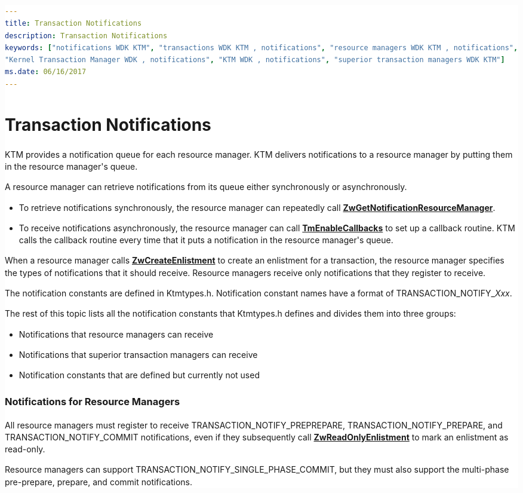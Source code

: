 ```yaml
---
title: Transaction Notifications
description: Transaction Notifications
keywords: ["notifications WDK KTM", "transactions WDK KTM , notifications", "resource managers WDK KTM , notifications", "Kernel Transaction Manager WDK , notifications", "KTM WDK , notifications", "superior transaction managers WDK KTM"]
ms.date: 06/16/2017
---
```


# Transaction Notifications


KTM provides a notification queue for each resource manager. KTM delivers notifications to a resource manager by putting them in the resource manager's queue.

A resource manager can retrieve notifications from its queue either synchronously or asynchronously.

-   To retrieve notifications synchronously, the resource manager can repeatedly call [**ZwGetNotificationResourceManager**](/windows-hardware/drivers/ddi/wdm/nf-wdm-ntgetnotificationresourcemanager).

-   To receive notifications asynchronously, the resource manager can call [**TmEnableCallbacks**](/windows-hardware/drivers/ddi/wdm/nf-wdm-tmenablecallbacks) to set up a callback routine. KTM calls the callback routine every time that it puts a notification in the resource manager's queue.

When a resource manager calls [**ZwCreateEnlistment**](/windows-hardware/drivers/ddi/wdm/nf-wdm-ntcreateenlistment) to create an enlistment for a transaction, the resource manager specifies the types of notifications that it should receive. Resource managers receive only notifications that they register to receive.

The notification constants are defined in Ktmtypes.h. Notification constant names have a format of TRANSACTION\_NOTIFY\_*Xxx*.

The rest of this topic lists all the notification constants that Ktmtypes.h defines and divides them into three groups:

-   Notifications that resource managers can receive

-   Notifications that superior transaction managers can receive

-   Notification constants that are defined but currently not used

### <a href="" id="notifications-for-resource-managers"></a> Notifications for Resource Managers

All resource managers must register to receive TRANSACTION\_NOTIFY\_PREPREPARE, TRANSACTION\_NOTIFY\_PREPARE, and TRANSACTION\_NOTIFY\_COMMIT notifications, even if they subsequently call [**ZwReadOnlyEnlistment**](/windows-hardware/drivers/ddi/wdm/nf-wdm-ntreadonlyenlistment) to mark an enlistment as read-only.

Resource managers can support TRANSACTION\_NOTIFY\_SINGLE\_PHASE\_COMMIT, but they must also support the multi-phase pre-prepare, prepare, and commit notifications.

